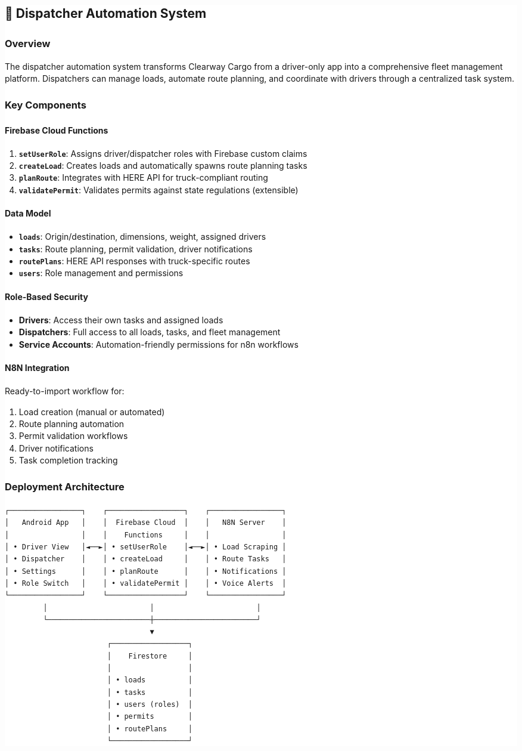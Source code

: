 ## 🚛 Dispatcher Automation System

### Overview
The dispatcher automation system transforms Clearway Cargo from a driver-only app into a comprehensive fleet management platform. Dispatchers can manage loads, automate route planning, and coordinate with drivers through a centralized task system.

### Key Components

#### Firebase Cloud Functions
1. **`setUserRole`**: Assigns driver/dispatcher roles with Firebase custom claims
2. **`createLoad`**: Creates loads and automatically spawns route planning tasks
3. **`planRoute`**: Integrates with HERE API for truck-compliant routing
4. **`validatePermit`**: Validates permits against state regulations (extensible)

#### Data Model
- **`loads`**: Origin/destination, dimensions, weight, assigned drivers
- **`tasks`**: Route planning, permit validation, driver notifications  
- **`routePlans`**: HERE API responses with truck-specific routes
- **`users`**: Role management and permissions

#### Role-Based Security
- **Drivers**: Access their own tasks and assigned loads
- **Dispatchers**: Full access to all loads, tasks, and fleet management
- **Service Accounts**: Automation-friendly permissions for n8n workflows

#### N8N Integration
Ready-to-import workflow for:
1. Load creation (manual or automated)
2. Route planning automation
3. Permit validation workflows
4. Driver notifications
5. Task completion tracking

### Deployment Architecture
```
┌─────────────────┐    ┌──────────────────┐    ┌─────────────────┐
│   Android App   │    │  Firebase Cloud  │    │   N8N Server    │
│                 │    │    Functions     │    │                 │
│ • Driver View   │◄──►│ • setUserRole    │◄──►│ • Load Scraping │
│ • Dispatcher    │    │ • createLoad     │    │ • Route Tasks   │
│ • Settings      │    │ • planRoute      │    │ • Notifications │
│ • Role Switch   │    │ • validatePermit │    │ • Voice Alerts  │
└─────────────────┘    └──────────────────┘    └─────────────────┘
         │                        │                        │
         └────────────────────────┼────────────────────────┘
                                  ▼
                        ┌──────────────────┐
                        │    Firestore     │
                        │                  │
                        │ • loads          │
                        │ • tasks          │
                        │ • users (roles)  │
                        │ • permits        │
                        │ • routePlans     │
                        └──────────────────┘
```
